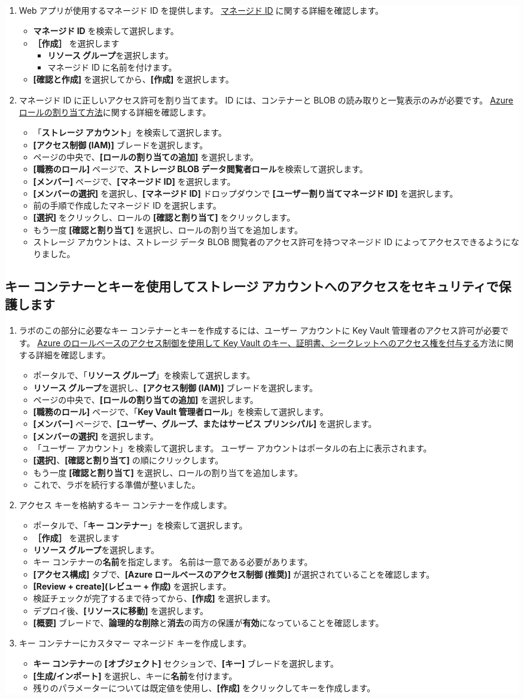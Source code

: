 1. Web アプリが使用するマネージド ID を提供します。  [マネージド ID](https://learn.microsoft.com/azure/active-directory/managed-identities-azure-resources/overview) に関する詳細を確認します。

    - **マネージド ID** を検索して選択します。
    - **［作成］** を選択します
        - **リソース グループ**を選択します。 
        - マネージド ID に名前を付けます。
    - **[確認と作成]** を選択してから、**[作成]** を選択します。 

1. マネージド ID に正しいアクセス許可を割り当てます。 ID には、コンテナーと BLOB の読み取りと一覧表示のみが必要です。 [Azure ロールの割り当て方法](https://learn.microsoft.com/azure/role-based-access-control/role-assignments-portal)に関する詳細を確認します。
    
    - 「**ストレージ アカウント**」を検索して選択します。
    - **[アクセス制御 (IAM)]** ブレードを選択します。
    - ページの中央で、**[ロールの割り当ての追加]** を選択します。
    - **[職務のロール]** ページで、**ストレージ BLOB データ閲覧者ロール**を検索して選択します。 
    - **[メンバー]** ページで、**[マネージド ID]** を選択します。
    - **[メンバーの選択]** を選択し、**[マネージド ID]** ドロップダウンで **[ユーザー割り当てマネージド ID]** を選択します。
    - 前の手順で作成したマネージド ID を選択します。 
    - **[選択]** をクリックし、ロールの **[確認と割り当て]** をクリックします。 
    - もう一度 **[確認と割り当て]** を選択し、ロールの割り当てを追加します。
    - ストレージ アカウントは、ストレージ データ BLOB 閲覧者のアクセス許可を持つマネージド ID によってアクセスできるようになりました。 

## キー コンテナーとキーを使用してストレージ アカウントへのアクセスをセキュリティで保護します

1. ラボのこの部分に必要なキー コンテナーとキーを作成するには、ユーザー アカウントに Key Vault 管理者のアクセス許可が必要です。 [Azure のロールベースのアクセス制御を使用して Key Vault のキー、証明書、シークレットへのアクセス権を付与する](https://learn.microsoft.com/azure/key-vault/general/rbac-guide?tabs=azure-cli)方法に関する詳細を確認します。
    - ポータルで、「**リソース グループ**」を検索して選択します。 
    - **リソース グループ**を選択し、**[アクセス制御 (IAM)]** ブレードを選択します。
    - ページの中央で、**[ロールの割り当ての追加]** を選択します。
    - **[職務のロール]** ページで、「**Key Vault 管理者ロール**」を検索して選択します。
    - **[メンバー]** ページで、**[ユーザー、グループ、またはサービス プリンシパル]** を選択します。
    - **[メンバーの選択]** を選択します。
    - 「ユーザー アカウント」を検索して選択します。 ユーザー アカウントはポータルの右上に表示されます。
    - **[選択]**、**[確認と割り当て]** の順にクリックします。
    - もう一度 **[確認と割り当て]** を選択し、ロールの割り当てを追加します。
    - これで、ラボを続行する準備が整いました。

1. アクセス キーを格納するキー コンテナーを作成します。 

    - ポータルで、「**キー コンテナー**」を検索して選択します。
    - **［作成］** を選択します
    - **リソース グループ**を選択します。
    - キー コンテナーの**名前**を指定します。 名前は一意である必要があります。
    - **[アクセス構成]** タブで、**[Azure ロールベースのアクセス制御 (推奨)]** が選択されていることを確認します。 
    - **[Review + create](レビュー + 作成)** を選択します。
    - 検証チェックが完了するまで待ってから、**[作成]** を選択します。
    - デプロイ後、**[リソースに移動]** を選択します。
    - **[概要]** ブレードで、**論理的な削除**と**消去**の両方の保護が**有効**になっていることを確認します。 

1. キー コンテナーにカスタマー マネージド キーを作成します。 

    - **キー コンテナー**の **[オブジェクト]** セクションで、**[キー]** ブレードを選択します。
    - **[生成/インポート]** を選択し、キーに**名前**を付けます。
    - 残りのパラメーターについては既定値を使用し、**[作成]** をクリックしてキーを作成します。
